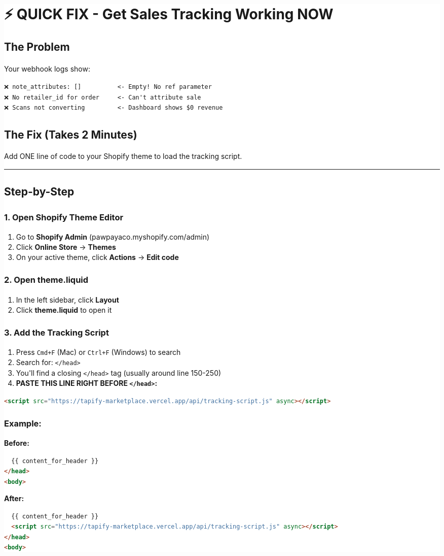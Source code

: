 # ⚡ QUICK FIX - Get Sales Tracking Working NOW

## The Problem

Your webhook logs show:
```
❌ note_attributes: []          <- Empty! No ref parameter
❌ No retailer_id for order     <- Can't attribute sale
❌ Scans not converting         <- Dashboard shows $0 revenue
```

## The Fix (Takes 2 Minutes)

Add ONE line of code to your Shopify theme to load the tracking script.

---

## Step-by-Step

### 1. Open Shopify Theme Editor

1. Go to **Shopify Admin** (pawpayaco.myshopify.com/admin)
2. Click **Online Store** → **Themes**
3. On your active theme, click **Actions** → **Edit code**

### 2. Open theme.liquid

1. In the left sidebar, click **Layout**
2. Click **theme.liquid** to open it

### 3. Add the Tracking Script

1. Press `Cmd+F` (Mac) or `Ctrl+F` (Windows) to search
2. Search for: `</head>`
3. You'll find a closing `</head>` tag (usually around line 150-250)
4. **PASTE THIS LINE RIGHT BEFORE `</head>`:**

```html
<script src="https://tapify-marketplace.vercel.app/api/tracking-script.js" async></script>
```

### Example:

**Before:**
```html
  {{ content_for_header }}
</head>
<body>
```

**After:**
```html
  {{ content_for_header }}
  <script src="https://tapify-marketplace.vercel.app/api/tracking-script.js" async></script>
</head>
<body>
```
